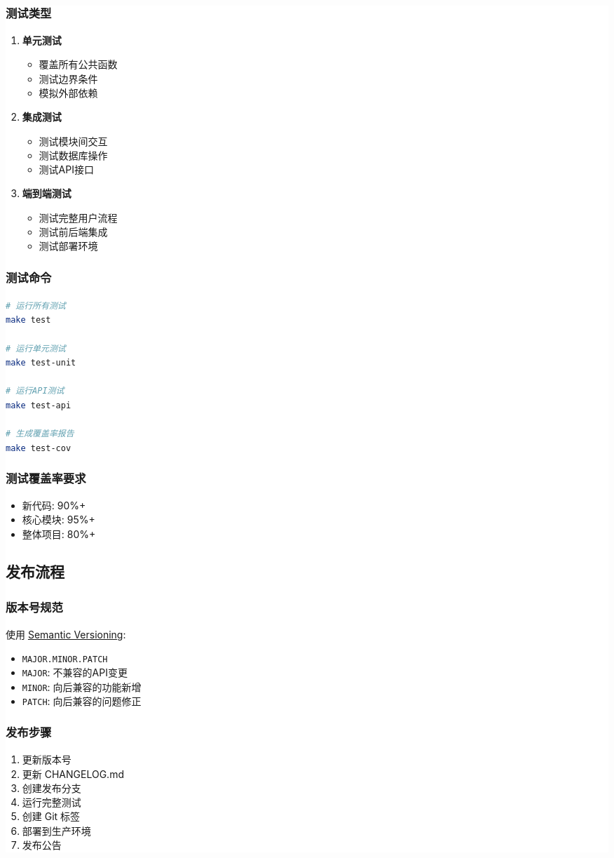 ### 测试类型

1. **单元测试**
   - 覆盖所有公共函数
   - 测试边界条件
   - 模拟外部依赖

2. **集成测试**
   - 测试模块间交互
   - 测试数据库操作
   - 测试API接口

3. **端到端测试**
   - 测试完整用户流程
   - 测试前后端集成
   - 测试部署环境

### 测试命令

```bash
# 运行所有测试
make test

# 运行单元测试
make test-unit

# 运行API测试
make test-api

# 生成覆盖率报告
make test-cov
```

### 测试覆盖率要求

- 新代码: 90%+
- 核心模块: 95%+
- 整体项目: 80%+

## 发布流程

### 版本号规范

使用 [Semantic Versioning](https://semver.org/):

- `MAJOR.MINOR.PATCH`
- `MAJOR`: 不兼容的API变更
- `MINOR`: 向后兼容的功能新增
- `PATCH`: 向后兼容的问题修正

### 发布步骤

1. 更新版本号
2. 更新 CHANGELOG.md
3. 创建发布分支
4. 运行完整测试
5. 创建 Git 标签
6. 部署到生产环境
7. 发布公告
